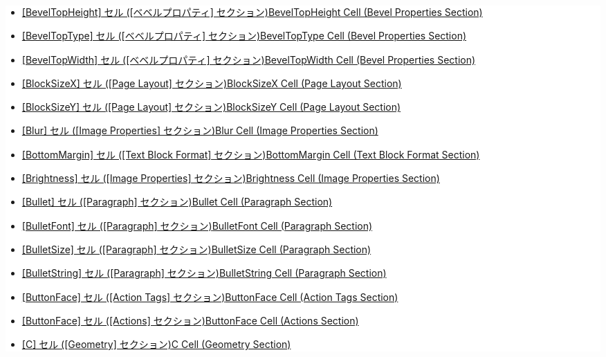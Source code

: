 - <span data-ttu-id="ecc0f-139">[[BevelTopHeight] セル ([ベベルプロパティ] セクション)](beveltopheight-cell-bevel-properties-section.md)</span><span class="sxs-lookup"><span data-stu-id="ecc0f-139">[BevelTopHeight Cell (Bevel Properties Section)](beveltopheight-cell-bevel-properties-section.md)</span></span>
    
- <span data-ttu-id="ecc0f-140">[[BevelTopType] セル ([ベベルプロパティ] セクション)](beveltoptype-cell-bevel-properties-section.md)</span><span class="sxs-lookup"><span data-stu-id="ecc0f-140">[BevelTopType Cell (Bevel Properties Section)](beveltoptype-cell-bevel-properties-section.md)</span></span>
    
- <span data-ttu-id="ecc0f-141">[[BevelTopWidth] セル ([ベベルプロパティ] セクション)](beveltopwidth-cell-bevel-properties-section.md)</span><span class="sxs-lookup"><span data-stu-id="ecc0f-141">[BevelTopWidth Cell (Bevel Properties Section)](beveltopwidth-cell-bevel-properties-section.md)</span></span>
    
- <span data-ttu-id="ecc0f-142">[[BlockSizeX] セル ([Page Layout] セクション)](blocksizex-cell-page-layout-section.md)</span><span class="sxs-lookup"><span data-stu-id="ecc0f-142">[BlockSizeX Cell (Page Layout Section)](blocksizex-cell-page-layout-section.md)</span></span>
    
- <span data-ttu-id="ecc0f-143">[[BlockSizeY] セル ([Page Layout] セクション)](blocksizey-cell-page-layout-section.md)</span><span class="sxs-lookup"><span data-stu-id="ecc0f-143">[BlockSizeY Cell (Page Layout Section)](blocksizey-cell-page-layout-section.md)</span></span>
    
- <span data-ttu-id="ecc0f-144">[[Blur] セル ([Image Properties] セクション)](blur-cell-image-properties-section.md)</span><span class="sxs-lookup"><span data-stu-id="ecc0f-144">[Blur Cell (Image Properties Section)](blur-cell-image-properties-section.md)</span></span>
    
- <span data-ttu-id="ecc0f-145">[[BottomMargin] セル ([Text Block Format] セクション)](bottommargin-cell-text-block-format-section.md)</span><span class="sxs-lookup"><span data-stu-id="ecc0f-145">[BottomMargin Cell (Text Block Format Section)](bottommargin-cell-text-block-format-section.md)</span></span>
    
- <span data-ttu-id="ecc0f-146">[[Brightness] セル ([Image Properties] セクション)](brightness-cell-image-properties-section.md)</span><span class="sxs-lookup"><span data-stu-id="ecc0f-146">[Brightness Cell (Image Properties Section)](brightness-cell-image-properties-section.md)</span></span>
    
- <span data-ttu-id="ecc0f-147">[[Bullet] セル ([Paragraph] セクション)](bullet-cell-paragraph-section.md)</span><span class="sxs-lookup"><span data-stu-id="ecc0f-147">[Bullet Cell (Paragraph Section)](bullet-cell-paragraph-section.md)</span></span>
    
- <span data-ttu-id="ecc0f-148">[[BulletFont] セル ([Paragraph] セクション)](bulletfont-cell-paragraph-section.md)</span><span class="sxs-lookup"><span data-stu-id="ecc0f-148">[BulletFont Cell (Paragraph Section)](bulletfont-cell-paragraph-section.md)</span></span>
    
- <span data-ttu-id="ecc0f-149">[[BulletSize] セル ([Paragraph] セクション)](bulletsize-cell-paragraph-section.md)</span><span class="sxs-lookup"><span data-stu-id="ecc0f-149">[BulletSize Cell (Paragraph Section)](bulletsize-cell-paragraph-section.md)</span></span>
    
- <span data-ttu-id="ecc0f-150">[[BulletString] セル ([Paragraph] セクション)](bulletstring-cell-paragraph-section.md)</span><span class="sxs-lookup"><span data-stu-id="ecc0f-150">[BulletString Cell (Paragraph Section)](bulletstring-cell-paragraph-section.md)</span></span>
    
- <span data-ttu-id="ecc0f-151">[[ButtonFace] セル ([Action Tags] セクション)](buttonface-cell-action-tags-section.md)</span><span class="sxs-lookup"><span data-stu-id="ecc0f-151">[ButtonFace Cell (Action Tags Section)](buttonface-cell-action-tags-section.md)</span></span>
    
- <span data-ttu-id="ecc0f-152">[[ButtonFace] セル ([Actions] セクション)](buttonface-cell-actions-section.md)</span><span class="sxs-lookup"><span data-stu-id="ecc0f-152">[ButtonFace Cell (Actions Section)](buttonface-cell-actions-section.md)</span></span>
    
- <span data-ttu-id="ecc0f-153">[[C] セル ([Geometry] セクション)](c-cell-geometry-section.md)</span><span class="sxs-lookup"><span data-stu-id="ecc0f-153">[C Cell (Geometry Section)](c-cell-geometry-section.md)</span></span>
    
